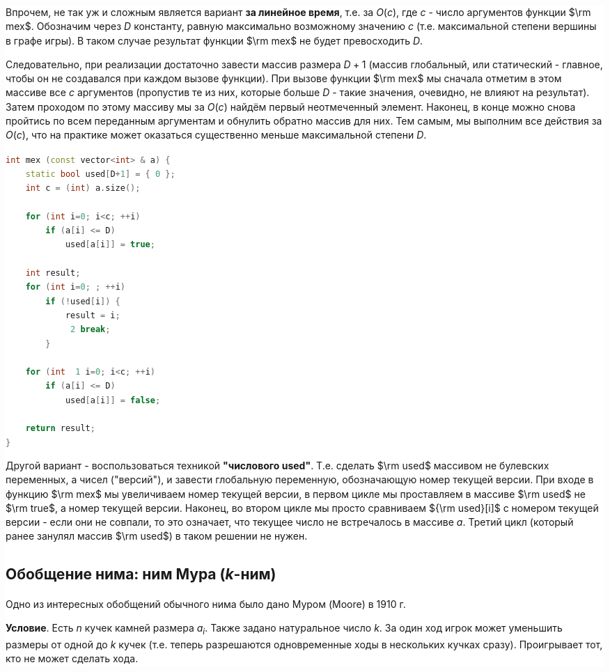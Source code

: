 Впрочем, не так уж и сложным является вариант **за линейное время**, т.е. за $O(c)$, где $c$ - число аргументов функции $\rm mex$. Обозначим через $D$ константу, равную максимально возможному значению $c$ (т.е. максимальной степени вершины в графе игры). В таком случае результат функции $\rm mex$ не будет превосходить $D$.

Следовательно, при реализации достаточно завести массив размера $D+1$ (массив глобальный, или статический - главное, чтобы он не создавался при каждом вызове функции). При вызове функции $\rm mex$ мы сначала отметим в этом массиве все $c$ аргументов (пропустив те из них, которые больше $D$ - такие значения, очевидно, не влияют на результат). Затем проходом по этому массиву мы за $O(c)$ найдём первый неотмеченный элемент. Наконец, в конце можно снова пройтись по всем переданным аргументам и обнулить обратно массив для них. Тем самым, мы выполним все действия за $O(c)$, что на практике может оказаться существенно меньше максимальной степени $D$.


``` cpp
int mex (const vector<int> & a) {
    static bool used[D+1] = { 0 };
    int c = (int) a.size();

    for (int i=0; i<c; ++i)
        if (a[i] <= D)
            used[a[i]] = true;

    int result;
    for (int i=0; ; ++i)
        if (!used[i]) {
            result = i;
             2 break;
        }

    for (int  1 i=0; i<c; ++i)
        if (a[i] <= D)
            used[a[i]] = false;

    return result;
}
```

Другой вариант - воспользоваться техникой **"числового used"**. Т.е. сделать $\rm used$ массивом не булевских переменных, а чисел ("версий"), и завести глобальную переменную, обозначающую номер текущей версии. При входе в функцию $\rm mex$ мы увеличиваем номер текущей версии, в первом цикле мы проставляем в массиве $\rm used$ не $\rm true$, а номер текущей версии. Наконец, во втором цикле мы просто сравниваем ${\rm used}[i]$ с номером текущей версии - если они не совпали, то это означает, что текущее число не встречалось в массиве $a$. Третий цикл (который ранее занулял массив $\rm used$) в таком решении не нужен.

## Обобщение нима: ним Мура ($k$-ним)

Одно из интересных обобщений обычного нима было дано Муром (Moore) в 1910 г.

**Условие**. Есть $n$ кучек камней размера $a_i$. Также задано натуральное число $k$. За один ход игрок может уменьшить размеры от одной до $k$ кучек (т.е. теперь разрешаются одновременные ходы в нескольких кучках сразу). Проигрывает тот, кто не может сделать хода.
